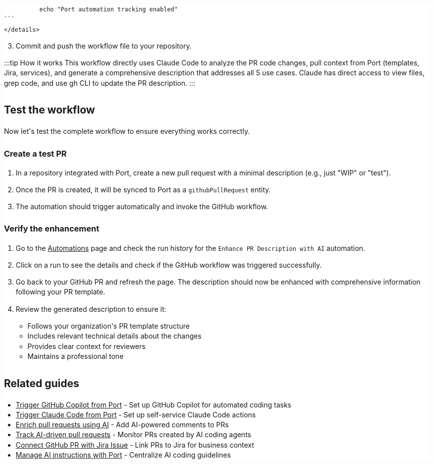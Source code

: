              echo "Port automation tracking enabled"
    ```
    </details>

3. Commit and push the workflow file to your repository.

:::tip How it works
This workflow directly uses Claude Code to analyze the PR code changes, pull context from Port (templates, Jira, services), and generate a comprehensive description that addresses all 5 use cases. Claude has direct access to view files, grep code, and use gh CLI to update the PR description.
:::

</TabItem>

</Tabs>

## Test the workflow

Now let's test the complete workflow to ensure everything works correctly.

<h3> Create a test PR </h3>

1. In a repository integrated with Port, create a new pull request with a minimal description (e.g., just "WIP" or "test").

2. Once the PR is created, it will be synced to Port as a `githubPullRequest` entity.

3. The automation should trigger automatically and invoke the GitHub workflow.

<h3> Verify the enhancement </h3>

1. Go to the [Automations](https://app.getport.io/settings/automations) page and check the run history for the `Enhance PR Description with AI` automation.

2. Click on a run to see the details and check if the GitHub workflow was triggered successfully.

3. Go back to your GitHub PR and refresh the page. The description should now be enhanced with comprehensive information following your PR template.

4. Review the generated description to ensure it:
   - Follows your organization's PR template structure
   - Includes relevant technical details about the changes
   - Provides clear context for reviewers
   - Maintains a professional tone



## Related guides

- [Trigger GitHub Copilot from Port](/guides/all/trigger-github-copilot-from-port) - Set up GitHub Copilot for automated coding tasks
- [Trigger Claude Code from Port](/guides/all/trigger-claude-code-from-port) - Set up self-service Claude Code actions
- [Enrich pull requests using AI](/guides/all/setup-pr-enricher-ai-agent) - Add AI-powered comments to PRs
- [Track AI-driven pull requests](/guides/all/track-ai-driven-pull-requests) - Monitor PRs created by AI coding agents
- [Connect GitHub PR with Jira Issue](/guides/all/connect-github-pr-with-jira-issue) - Link PRs to Jira for business context
- [Manage AI instructions with Port](/guides/all/manage-ai-instructions) - Centralize AI coding guidelines

